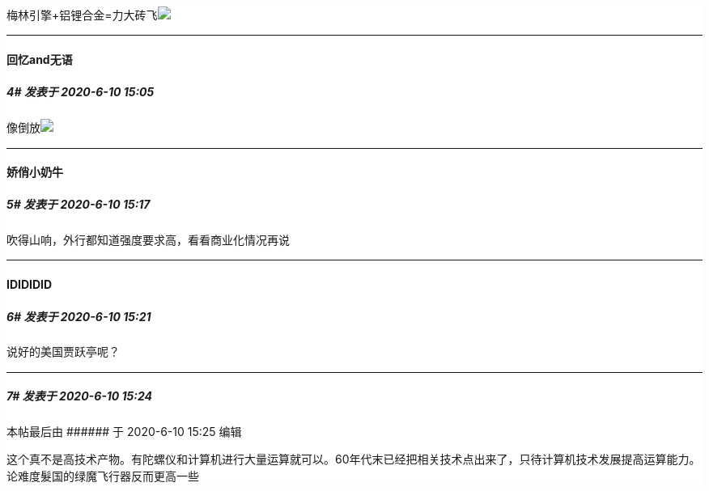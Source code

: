 


梅林引擎+铝锂合金=力大砖飞<img src="https://static.saraba1st.com/image/smiley/face2017/009.gif" referrerpolicy="no-referrer">







*****

####  回忆and无语  
##### 4#       发表于 2020-6-10 15:05




像倒放<img src="https://static.saraba1st.com/image/smiley/face2017/066.png" referrerpolicy="no-referrer">







*****

####  娇俏小奶牛  
##### 5#       发表于 2020-6-10 15:17




吹得山响，外行都知道强度要求高，看看商业化情况再说







*****

####  IDIDIDID  
##### 6#       发表于 2020-6-10 15:21




说好的美国贾跃亭呢？







*****

####  ######  
##### 7#       发表于 2020-6-10 15:24



 本帖最后由 ###### 于 2020-6-10 15:25 编辑 

这个真不是高技术产物。有陀螺仪和计算机进行大量运算就可以。60年代末已经把相关技术点出来了，只待计算机技术发展提高运算能力。论难度髮国的绿魔飞行器反而更高一些
